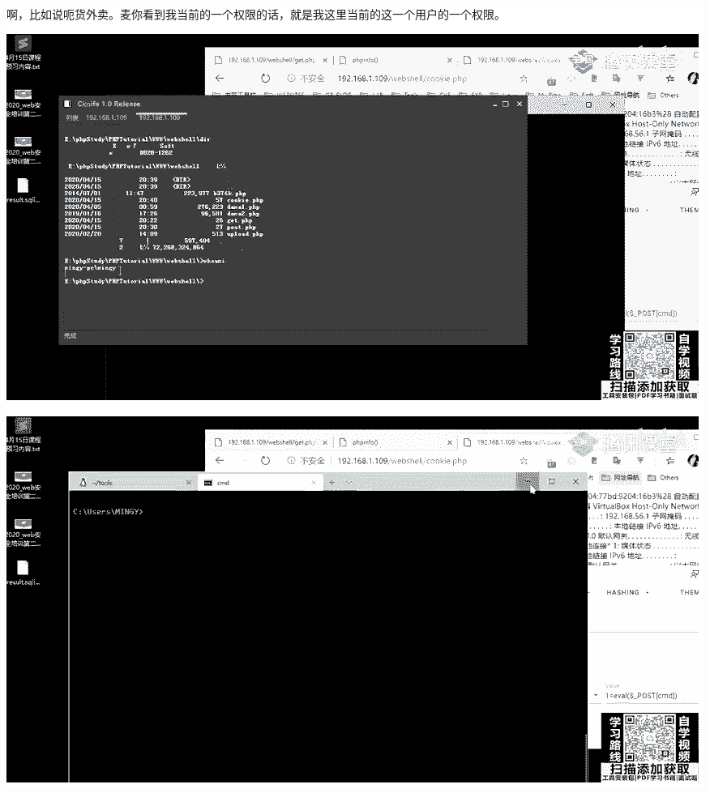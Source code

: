 啊，比如说呃货外卖。麦你看到我当前的一个权限的话，就是我这里当前的这一个用户的一个权限。

![](img/3bb2ecc1fb42d873dc7d56a2f0771398_72.png)

![](img/3bb2ecc1fb42d873dc7d56a2f0771398_73.png)
